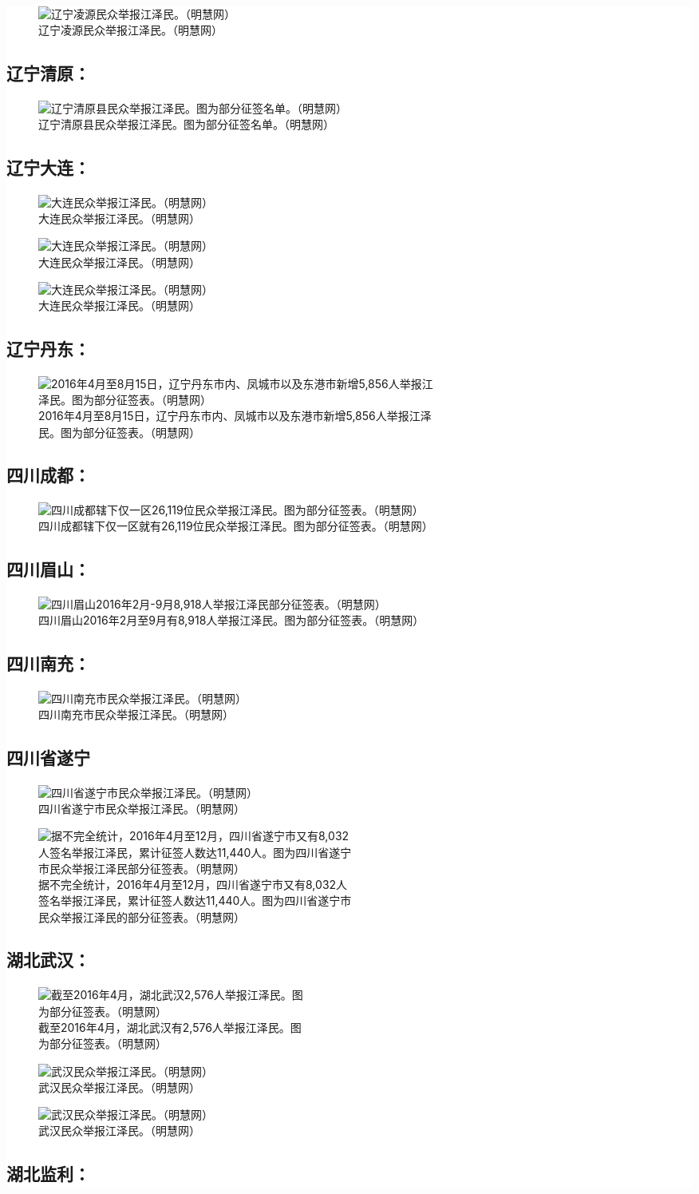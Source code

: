 <figure style="width: 500px" class="wp-caption aligncenter"><ahref="http://big5.minghui.org/mh/article_images/2017-1-2-lingyuan-support_02.jpg"><img class="size-medium" src="http://big5.minghui.org/mh/article_images/2017-1-2-lingyuan-support_02.jpg" alt="辽宁凌源民众举报江泽民。（明慧网）" width="500" b="400" /></a><figcaption class="wp-caption-text">辽宁凌源民众举报江泽民。（明慧网）</figcaption></figure>
<h2>辽宁清原：</h2>
<figure style="width: 500px" class="wp-caption aligncenter"><ahref="http://big5.minghui.org/mh/article_images/2017-1-2-231501-0.jpg"><img class="size-medium" src="http://big5.minghui.org/mh/article_images/2017-1-2-231501-0.jpg" alt="辽宁清原县民众举报江泽民。图为部分征签名单。（明慧网）" width="500" b="400" /></a><figcaption class="wp-caption-text">辽宁清原县民众举报江泽民。图为部分征签名单。（明慧网）</figcaption></figure>
<h2>辽宁大连：</h2>
<figure style="width: 465px" class="wp-caption aligncenter"><ahref="http://big5.minghui.org/mh/article_images/2016-12-9-minghui-falun-gong-203815-0.jpg"><img class="size-medium" src="http://big5.minghui.org/mh/article_images/2016-12-9-minghui-falun-gong-203815-0.jpg" alt="大连民众举报江泽民。（明慧网）" width="465" b="405" /></a><figcaption class="wp-caption-text">大连民众举报江泽民。（明慧网）</figcaption></figure>
<figure style="width: 353px" class="wp-caption aligncenter"><ahref="http://big5.minghui.org/mh/article_images/2016-12-9-minghui-falun-gong-203815-1.jpg"><img class="size-medium" src="http://big5.minghui.org/mh/article_images/2016-12-9-minghui-falun-gong-203815-1.jpg" alt="大连民众举报江泽民。（明慧网）" width="353" b="339" /></a><figcaption class="wp-caption-text">大连民众举报江泽民。（明慧网）</figcaption></figure>
<figure style="width: 367px" class="wp-caption aligncenter"><ahref="http://big5.minghui.org/mh/article_images/2016-12-9-minghui-falun-gong-203815-2.jpg"><img class="size-medium" src="http://big5.minghui.org/mh/article_images/2016-12-9-minghui-falun-gong-203815-2.jpg" alt="大连民众举报江泽民。（明慧网）" width="367" b="291" /></a><figcaption class="wp-caption-text">大连民众举报江泽民。（明慧网）</figcaption></figure>
<h2>辽宁丹东：</h2>
<figure style="width: 500px" class="wp-caption aligncenter"><ahref=" http://big5.minghui.org/mh/article_images/2016-8-16-minghui-jubao-dandong.jpg"><img class="size-medium" src=" http://big5.minghui.org/mh/article_images/2016-8-16-minghui-jubao-dandong.jpg" alt="2016年4月至8月15日，辽宁丹东市内、凤城市以及东港市新增5,856人举报江泽民。图为部分征签表。（明慧网）" width="500" b="400" /></a><figcaption class="wp-caption-text">2016年4月至8月15日，辽宁丹东市内、凤城市以及东港市新增5,856人举报江泽民。图为部分征签表。（明慧网）</figcaption></figure>
<h2>四川成都：</h2>
<figure style="width: 500px" class="wp-caption aligncenter"><ahref="http://big5.minghui.org/mh/article_images/2017-1-6-chengdujubao_01.jpg"><img class="size-medium" src="http://big5.minghui.org/mh/article_images/2017-1-6-chengdujubao_01.jpg" alt="四川成都辖下仅一区26,119位民众举报江泽民。图为部分征签表。（明慧网）" width="500" b="400" /></a><figcaption class="wp-caption-text">四川成都辖下仅一区就有26,119位民众举报江泽民。图为部分征签表。（明慧网）</figcaption></figure>
<h2>四川眉山：</h2>
<figure style="width: 500px" class="wp-caption aligncenter"><ahref="http://big5.minghui.org/mh/article_images/2016-10-23-minghui-meishan.jpg"><img class="size-medium" src="http://big5.minghui.org/mh/article_images/2016-10-23-minghui-meishan.jpg" alt="四川眉山2016年2月-9月8,918人举报江泽民部分征签表。（明慧网） " width="500" b="400" /></a><figcaption class="wp-caption-text">四川眉山2016年2月至9月有8,918人举报江泽民。图为部分征签表。（明慧网）</figcaption></figure>
<h2>四川南充：</h2>
<figure style="width: 500px" class="wp-caption aligncenter"><ahref=" http://big5.minghui.org/mh/article_images/2016-10-5-minghui-nanchong-signature.jpg"><img class="size-medium" src=" http://big5.minghui.org/mh/article_images/2016-10-5-minghui-nanchong-signature.jpg" alt="四川南充市民众举报江泽民。（明慧网）" width="500" b="400" /></a><figcaption class="wp-caption-text">四川南充市民众举报江泽民。（明慧网）</figcaption></figure>
<h2>四川省遂宁</h2>
<figure style="width: 400px" class="wp-caption aligncenter"><ahref="http://big5.minghui.org/mh/article_images/2016-12-28-shuining_06.jpg"><img class="size-medium" src="http://big5.minghui.org/mh/article_images/2016-12-28-shuining_06.jpg" alt="四川省遂宁市民众举报江泽民。（明慧网）" width="400" b="500" /></a><figcaption class="wp-caption-text">四川省遂宁市民众举报江泽民。（明慧网）</figcaption></figure>
<figure style="width: 400px" class="wp-caption aligncenter"><ahref="http://big5.minghui.org/mh/article_images/2016-12-28-shuining_07.jpg"><img class="size-medium" src="http://big5.minghui.org/mh/article_images/2016-12-28-shuining_07.jpg" alt="据不完全统计，2016年4月至12月，四川省遂宁市又有8,032人签名举报江泽民，累计征签人数达11,440人。图为四川省遂宁市民众举报江泽民部分征签表。（明慧网）" width="400" b="500" /></a><figcaption class="wp-caption-text">据不完全统计，2016年4月至12月，四川省遂宁市又有8,032人签名举报江泽民，累计征签人数达11,440人。图为四川省遂宁市民众举报江泽民的部分征签表。（明慧网）</figcaption></figure>
<h2>湖北武汉：</h2>
<figure style="width: 340px" class="wp-caption aligncenter"><ahref=" http://big5.minghui.org/mh/article_images/2016-5-11-minghui-wuhan-support-1.jpg"><img class="size-medium" src=" http://big5.minghui.org/mh/article_images/2016-5-11-minghui-wuhan-support-1.jpg" alt="截至2016年4月，湖北武汉2,576人举报江泽民。图为部分征签表。（明慧网）" width="340" b="227" /></a><figcaption class="wp-caption-text">截至2016年4月，湖北武汉有2,576人举报江泽民。图为部分征签表。（明慧网）</figcaption></figure>
<figure style="width: 491px" class="wp-caption aligncenter"><ahref=" http://big5.minghui.org/mh/article_images/2016-5-11-minghui-wuhan-support-2.jpg"><img class="size-medium" src=" http://big5.minghui.org/mh/article_images/2016-5-11-minghui-wuhan-support-2.jpg" alt="武汉民众举报江泽民。（明慧网）" width="491" b="336" /></a><figcaption class="wp-caption-text">武汉民众举报江泽民。（明慧网）</figcaption></figure>
<figure style="width: 340px" class="wp-caption aligncenter"><ahref=" http://big5.minghui.org/mh/article_images/2016-5-11-minghui-wuhan-support-3.jpg"><img class="size-medium" src=" http://big5.minghui.org/mh/article_images/2016-5-11-minghui-wuhan-support-3.jpg" alt=" 武汉民众举报江泽民。（明慧网）" width="340" b="227" /></a><figcaption class="wp-caption-text">武汉民众举报江泽民。（明慧网）</figcaption></figure>
<h2>湖北监利：</h2>